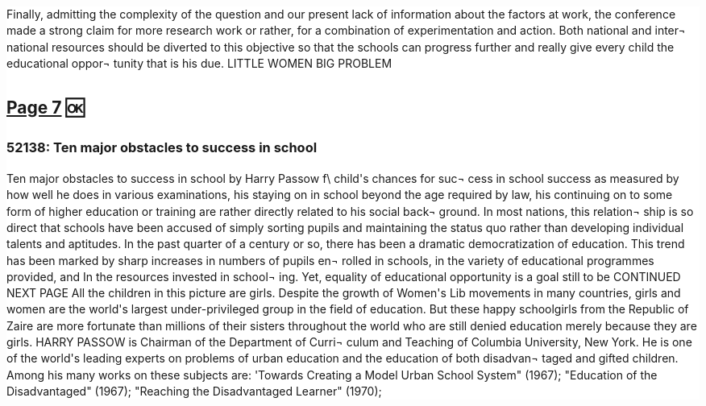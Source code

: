 Finally, admitting the complexity of
the question and our present lack of
information about the factors at work,
the conference made a strong claim
for more research work or rather,
for a combination of experimentation
and action. Both national and inter¬
national resources should be diverted
to this objective so that the schools
can progress further and really give
every child the educational oppor¬
tunity that is his due.
LITTLE WOMEN
BIG PROBLEM
## [Page 7](https://demo.humlab.umu.se/courier/078383engo.pdf#page=7) 🆗
### 52138: Ten major obstacles to success in school
Ten
major
obstacles
to success
in school
by Harry Passow
f\ child's chances for suc¬
cess in school success as measured
by how well he does in various
examinations, his staying on in school
beyond the age required by law, his
continuing on to some form of higher
education or training are rather
directly related to his social back¬
ground. In most nations, this relation¬
ship is so direct that schools have been
accused of simply sorting pupils and
maintaining the status quo rather than
developing individual talents and
aptitudes.
In the past quarter of a century
or so, there has been a dramatic
democratization of education. This
trend has been marked by sharp
increases in numbers of pupils en¬
rolled in schools, in the variety of
educational programmes provided, and
In the resources invested in school¬
ing. Yet, equality of educational
opportunity is a goal still to be
CONTINUED NEXT PAGE
All the children in this picture are girls. Despite the growth of Women's
Lib movements in many countries, girls and women are the world's
largest under-privileged group in the field of education. But these
happy schoolgirls from the Republic of Zaire are more fortunate than
millions of their sisters throughout the world who are still denied
education merely because they are girls.
HARRY PASSOW is Chairman of the Department of Curri¬
culum and Teaching of Columbia University, New York.
He is one of the world's leading experts on problems
of urban education and the education of both disadvan¬
taged and gifted children. Among his many works on
these subjects are: 'Towards Creating a Model Urban
School System" (1967); "Education of the Disadvantaged"
(1967); "Reaching the Disadvantaged Learner" (1970);